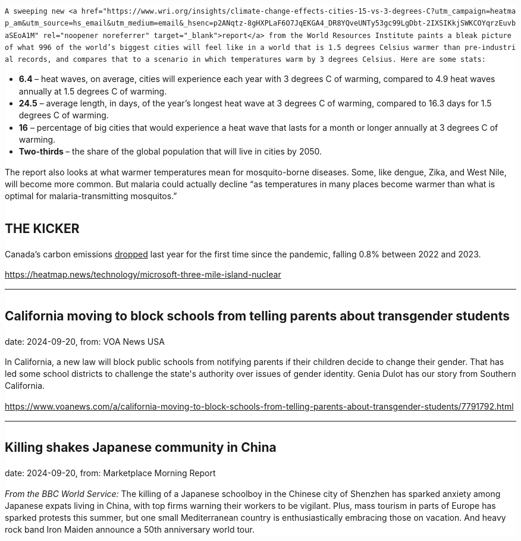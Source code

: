 	A sweeping new <a href="https://www.wri.org/insights/climate-change-effects-cities-15-vs-3-degrees-C?utm_campaign=heatmap_am&utm_source=hs_email&utm_medium=email&_hsenc=p2ANqtz-8gHXPLaF6O7JqEKGA4_DR8YQveUNTy53gc99LgDbt-2IXSIKkjSWKCOYqrzEuvbaSEoA1M" rel="noopener noreferrer" target="_blank">report</a> from the World Resources Institute paints a bleak picture of what 996 of the world’s biggest cities will feel like in a world that is 1.5 degrees Celsius warmer than pre-industrial records, and compares that to a scenario in which temperatures warm by 3 degrees Celsius. Here are some stats:
</p><ul>
<li><strong>6.4 </strong>– heat waves, on average, cities will experience each year with 3 degrees C of warming, compared to 4.9 heat waves annually at 1.5 degrees C of warming.</li>
<li><strong>24.5</strong> – average length, in days, of the year’s longest heat wave at 3 degrees C of warming, compared to 16.3 days for 1.5 degrees C of warming.</li>
<li><strong>16</strong> – percentage of big cities that would experience a heat wave that lasts for a month or longer annually at 3 degrees C of warming.</li>
<li><strong>Two-thirds </strong>– the share of the global population that will live in cities by 2050.</li>
</ul><p>
	The report also looks at what warmer temperatures mean for mosquito-borne diseases. Some, like dengue, Zika, and West Nile, will become more common. But malaria could actually decline “as temperatures in many places become warmer than what is optimal for malaria-transmitting mosquitos.”
</p><h2>THE KICKER</h2><p>
	Canada’s carbon emissions <a href="https://www.thestar.com/news/canada/canadas-carbon-emissions-drop-for-first-time-since-the-pandemic/article_ab1ba558-75e8-11ef-a444-13cb58f2879b.html?utm_term=2024-09-20&utm_campaign=heatmap_am&utm_source=hs_email&utm_medium=email&_hsenc=p2ANqtz-8gHXPLaF6O7JqEKGA4_DR8YQveUNTy53gc99LgDbt-2IXSIKkjSWKCOYqrzEuvbaSEoA1M" target="_blank">dropped</a> last year for the first time since the pandemic, falling 0.8% between 2022 and 2023.
</p> 

<https://heatmap.news/technology/microsoft-three-mile-island-nuclear>

---

## California moving to block schools from telling parents about transgender students

date: 2024-09-20, from: VOA News USA

In California, a new law will block public schools from notifying parents if their children decide to change their gender. That has led some school districts to challenge the state's authority over issues of gender identity. Genia Dulot has our story from Southern California. 

<https://www.voanews.com/a/california-moving-to-block-schools-from-telling-parents-about-transgender-students/7791792.html>

---

## Killing shakes Japanese community in China

date: 2024-09-20, from: Marketplace Morning Report

<p><em>From the BBC World Service:</em> The killing of a Japanese schoolboy in the Chinese city of Shenzhen has sparked anxiety among Japanese expats living in China, with top firms warning their workers to be vigilant. Plus, mass tourism in parts of Europe has sparked protests this summer, but one small Mediterranean country is enthusiastically embracing those on vacation. And heavy rock band Iron Maiden announce a 50th anniversary world tour.</p>
 
